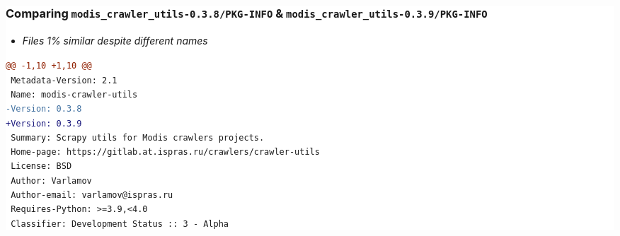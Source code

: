 ### Comparing `modis_crawler_utils-0.3.8/PKG-INFO` & `modis_crawler_utils-0.3.9/PKG-INFO`

 * *Files 1% similar despite different names*

```diff
@@ -1,10 +1,10 @@
 Metadata-Version: 2.1
 Name: modis-crawler-utils
-Version: 0.3.8
+Version: 0.3.9
 Summary: Scrapy utils for Modis crawlers projects.
 Home-page: https://gitlab.at.ispras.ru/crawlers/crawler-utils
 License: BSD
 Author: Varlamov
 Author-email: varlamov@ispras.ru
 Requires-Python: >=3.9,<4.0
 Classifier: Development Status :: 3 - Alpha
```

